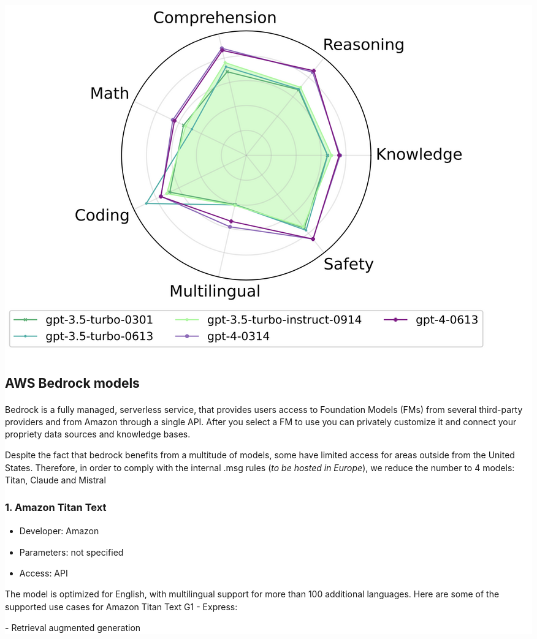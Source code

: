 ![alt text](../images/LLM-models/rsz_1radar_gpt-35-turbo-instruct-0914.png)


## AWS Bedrock models

Bedrock is a fully managed, serverless service, that provides users access to Foundation Models (FMs) from several third-party providers and from Amazon through a single API. After you select a FM to use you can privately customize it and connect your propriety data sources and knowledge bases.

Despite the fact that bedrock benefits from a multitude of models, some have limited access for areas outside from the United States. Therefore, in order to comply with the internal .msg rules (_to be hosted in Europe_), we reduce the number to 4 models: Titan, Claude and Mistral

### 1. Amazon Titan Text

- Developer: Amazon

- Parameters: not specified

- Access: API

The model is optimized for English, with multilingual support for more than 100 additional languages. Here are some of the supported use cases for Amazon Titan Text G1 - Express:

\- Retrieval augmented generation
